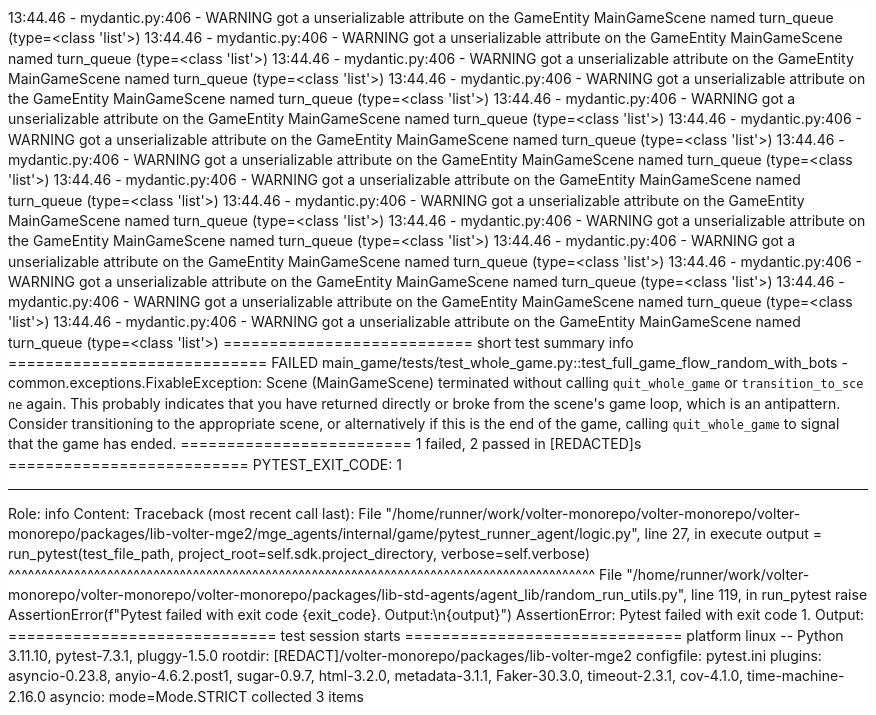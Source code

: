 13:44.46 - mydantic.py:406      - WARNING got a unserializable attribute on the GameEntity MainGameScene named turn_queue (type=<class 'list'>)
13:44.46 - mydantic.py:406      - WARNING got a unserializable attribute on the GameEntity MainGameScene named turn_queue (type=<class 'list'>)
13:44.46 - mydantic.py:406      - WARNING got a unserializable attribute on the GameEntity MainGameScene named turn_queue (type=<class 'list'>)
13:44.46 - mydantic.py:406      - WARNING got a unserializable attribute on the GameEntity MainGameScene named turn_queue (type=<class 'list'>)
13:44.46 - mydantic.py:406      - WARNING got a unserializable attribute on the GameEntity MainGameScene named turn_queue (type=<class 'list'>)
13:44.46 - mydantic.py:406      - WARNING got a unserializable attribute on the GameEntity MainGameScene named turn_queue (type=<class 'list'>)
13:44.46 - mydantic.py:406      - WARNING got a unserializable attribute on the GameEntity MainGameScene named turn_queue (type=<class 'list'>)
13:44.46 - mydantic.py:406      - WARNING got a unserializable attribute on the GameEntity MainGameScene named turn_queue (type=<class 'list'>)
13:44.46 - mydantic.py:406      - WARNING got a unserializable attribute on the GameEntity MainGameScene named turn_queue (type=<class 'list'>)
13:44.46 - mydantic.py:406      - WARNING got a unserializable attribute on the GameEntity MainGameScene named turn_queue (type=<class 'list'>)
13:44.46 - mydantic.py:406      - WARNING got a unserializable attribute on the GameEntity MainGameScene named turn_queue (type=<class 'list'>)
13:44.46 - mydantic.py:406      - WARNING got a unserializable attribute on the GameEntity MainGameScene named turn_queue (type=<class 'list'>)
13:44.46 - mydantic.py:406      - WARNING got a unserializable attribute on the GameEntity MainGameScene named turn_queue (type=<class 'list'>)
13:44.46 - mydantic.py:406      - WARNING got a unserializable attribute on the GameEntity MainGameScene named turn_queue (type=<class 'list'>)
=========================== short test summary info ============================
FAILED main_game/tests/test_whole_game.py::test_full_game_flow_random_with_bots - common.exceptions.FixableException: 
Scene (MainGameScene) terminated without calling `quit_whole_game` or `transition_to_scene` again.  This 
probably indicates that you have returned directly or broke from the scene's game loop, which is an antipattern.  
Consider transitioning to the appropriate scene, or alternatively if this is the end of the game, calling 
`quit_whole_game` to signal that the game has ended.
========================= 1 failed, 2 passed in [REDACTED]s ==========================
PYTEST_EXIT_CODE: 1

__________________
Role: info
Content: Traceback (most recent call last):
  File "/home/runner/work/volter-monorepo/volter-monorepo/volter-monorepo/packages/lib-volter-mge2/mge_agents/internal/game/pytest_runner_agent/logic.py", line 27, in execute
    output = run_pytest(test_file_path, project_root=self.sdk.project_directory, verbose=self.verbose)
             ^^^^^^^^^^^^^^^^^^^^^^^^^^^^^^^^^^^^^^^^^^^^^^^^^^^^^^^^^^^^^^^^^^^^^^^^^^^^^^^^^^^^^^^^^
  File "/home/runner/work/volter-monorepo/volter-monorepo/volter-monorepo/packages/lib-std-agents/agent_lib/random_run_utils.py", line 119, in run_pytest
    raise AssertionError(f"Pytest failed with exit code {exit_code}. Output:\n{output}")
AssertionError: Pytest failed with exit code 1. Output:
============================= test session starts ==============================
platform linux -- Python 3.11.10, pytest-7.3.1, pluggy-1.5.0
rootdir: [REDACT]/volter-monorepo/packages/lib-volter-mge2
configfile: pytest.ini
plugins: asyncio-0.23.8, anyio-4.6.2.post1, sugar-0.9.7, html-3.2.0, metadata-3.1.1, Faker-30.3.0, timeout-2.3.1, cov-4.1.0, time-machine-2.16.0
asyncio: mode=Mode.STRICT
collected 3 items
